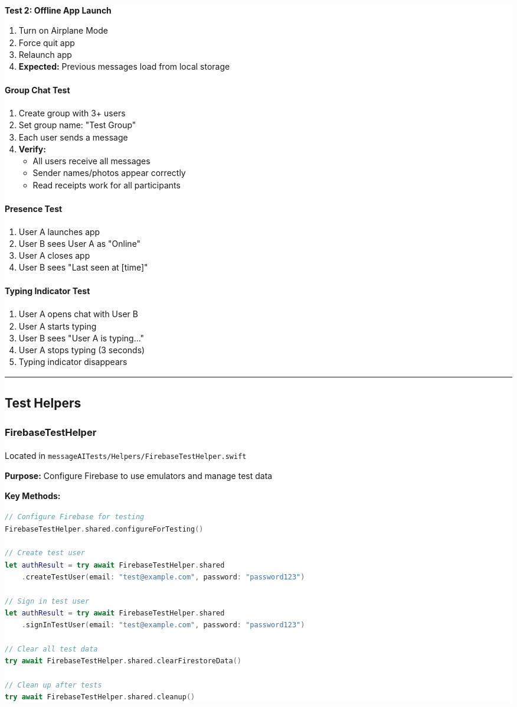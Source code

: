 **Test 2: Offline App Launch**
1. Turn on Airplane Mode
2. Force quit app
3. Relaunch app
4. **Expected:** Previous messages load from local storage

#### Group Chat Test

1. Create group with 3+ users
2. Set group name: "Test Group"
3. Each user sends a message
4. **Verify:**
   - All users receive all messages
   - Sender names/photos appear correctly
   - Read receipts work for all participants

#### Presence Test

1. User A launches app
2. User B sees User A as "Online"
3. User A closes app
4. User B sees "Last seen at [time]"

#### Typing Indicator Test

1. User A opens chat with User B
2. User A starts typing
3. User B sees "User A is typing..."
4. User A stops typing (3 seconds)
5. Typing indicator disappears

---

## Test Helpers

### FirebaseTestHelper

Located in `messageAITests/Helpers/FirebaseTestHelper.swift`

**Purpose:** Configure Firebase to use emulators and manage test data

**Key Methods:**

```swift
// Configure Firebase for testing
FirebaseTestHelper.shared.configureForTesting()

// Create test user
let authResult = try await FirebaseTestHelper.shared
    .createTestUser(email: "test@example.com", password: "password123")

// Sign in test user
let authResult = try await FirebaseTestHelper.shared
    .signInTestUser(email: "test@example.com", password: "password123")

// Clear all test data
try await FirebaseTestHelper.shared.clearFirestoreData()

// Clean up after tests
try await FirebaseTestHelper.shared.cleanup()
```
